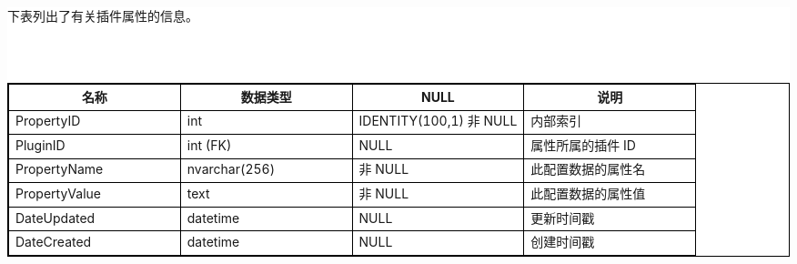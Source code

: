 下表列出了有关插件属性的信息。
  
###  

 
<p></p>

<table style="border:1px solid black;">
<colgroup>
<col width="25%" />
<col width="25%" />
<col width="25%" />
<col width="25%" />
</colgroup>
<thead>
<tr class="header">
<th style="border:1px solid black;" >名称</th>
<th style="border:1px solid black;" >数据类型</th>
<th style="border:1px solid black;" >NULL</th>
<th style="border:1px solid black;" >说明</th>
</tr>
</thead>
<tbody>
<tr class="odd">
<td style="border:1px solid black;">PropertyID</td>
<td style="border:1px solid black;">int</td>
<td style="border:1px solid black;">IDENTITY(100,1) 非 NULL</td>
<td style="border:1px solid black;">内部索引</td>
</tr>
<tr class="even">
<td style="border:1px solid black;">PluginID</td>
<td style="border:1px solid black;">int (FK)</td>
<td style="border:1px solid black;">NULL</td>
<td style="border:1px solid black;">属性所属的插件 ID</td>
</tr>
<tr class="odd">
<td style="border:1px solid black;">PropertyName</td>
<td style="border:1px solid black;">nvarchar(256)</td>
<td style="border:1px solid black;">非 NULL</td>
<td style="border:1px solid black;">此配置数据的属性名</td>
</tr>
<tr class="even">
<td style="border:1px solid black;">PropertyValue</td>
<td style="border:1px solid black;">text</td>
<td style="border:1px solid black;">非 NULL</td>
<td style="border:1px solid black;">此配置数据的属性值</td>
</tr>
<tr class="odd">
<td style="border:1px solid black;">DateUpdated</td>
<td style="border:1px solid black;">datetime</td>
<td style="border:1px solid black;">NULL</td>
<td style="border:1px solid black;">更新时间戳</td>
</tr>
<tr class="even">
<td style="border:1px solid black;">DateCreated</td>
<td style="border:1px solid black;">datetime</td>
<td style="border:1px solid black;">NULL</td>
<td style="border:1px solid black;">创建时间戳</td>
</tr>
</tbody>
</table>
